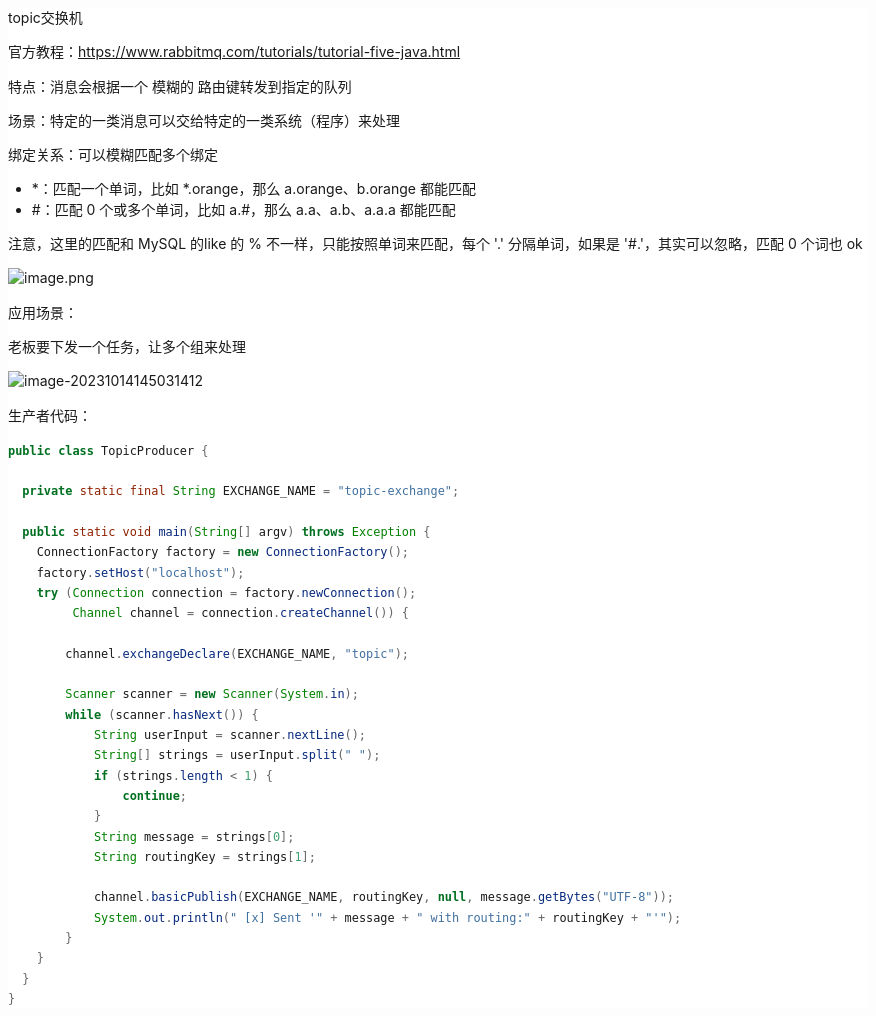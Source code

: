 



topic交换机

官方教程：https://www.rabbitmq.com/tutorials/tutorial-five-java.html

特点：消息会根据一个 模糊的 路由键转发到指定的队列

场景：特定的一类消息可以交给特定的一类系统（程序）来处理

绑定关系：可以模糊匹配多个绑定

- *：匹配一个单词，比如 *.orange，那么 a.orange、b.orange 都能匹配
- \#：匹配 0 个或多个单词，比如 a.#，那么 a.a、a.b、a.a.a 都能匹配

注意，这里的匹配和 MySQL 的like 的 % 不一样，只能按照单词来匹配，每个 '.' 分隔单词，如果是 '#.'，其实可以忽略，匹配 0 个词也 ok

![image.png](D:\liumingyao\study\文档\智能BI项目文档.assets\1687009111794-08bd54bb-234d-4280-a604-852e2b01840c.png)

应用场景：

老板要下发一个任务，让多个组来处理

![image-20231014145031412](D:\liumingyao\study\文档\智能BI项目文档.assets\image-20231014145031412.png)

生产者代码：

~~~java
public class TopicProducer {

  private static final String EXCHANGE_NAME = "topic-exchange";

  public static void main(String[] argv) throws Exception {
    ConnectionFactory factory = new ConnectionFactory();
    factory.setHost("localhost");
    try (Connection connection = factory.newConnection();
         Channel channel = connection.createChannel()) {

        channel.exchangeDeclare(EXCHANGE_NAME, "topic");

        Scanner scanner = new Scanner(System.in);
        while (scanner.hasNext()) {
            String userInput = scanner.nextLine();
            String[] strings = userInput.split(" ");
            if (strings.length < 1) {
                continue;
            }
            String message = strings[0];
            String routingKey = strings[1];

            channel.basicPublish(EXCHANGE_NAME, routingKey, null, message.getBytes("UTF-8"));
            System.out.println(" [x] Sent '" + message + " with routing:" + routingKey + "'");
        }
    }
  }
}
~~~
